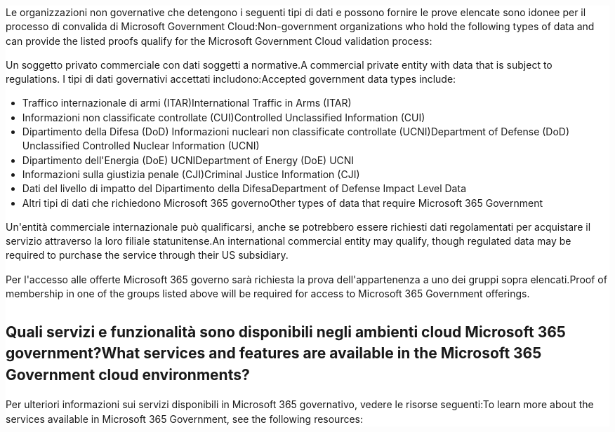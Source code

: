 <span data-ttu-id="b8c35-158">Le organizzazioni non governative che detengono i seguenti tipi di dati e possono fornire le prove elencate sono idonee per il processo di convalida di Microsoft Government Cloud:</span><span class="sxs-lookup"><span data-stu-id="b8c35-158">Non-government organizations who hold the following types of data and can provide the listed proofs qualify for the Microsoft Government Cloud validation process:</span></span>

<span data-ttu-id="b8c35-159">Un soggetto privato commerciale con dati soggetti a normative.</span><span class="sxs-lookup"><span data-stu-id="b8c35-159">A commercial private entity with data that is subject to regulations.</span></span> <span data-ttu-id="b8c35-160">I tipi di dati governativi accettati includono:</span><span class="sxs-lookup"><span data-stu-id="b8c35-160">Accepted government data types include:</span></span>
- <span data-ttu-id="b8c35-161">Traffico internazionale di armi (ITAR)</span><span class="sxs-lookup"><span data-stu-id="b8c35-161">International Traffic in Arms (ITAR)</span></span>
- <span data-ttu-id="b8c35-162">Informazioni non classificate controllate (CUI)</span><span class="sxs-lookup"><span data-stu-id="b8c35-162">Controlled Unclassified Information (CUI)</span></span>
- <span data-ttu-id="b8c35-163">Dipartimento della Difesa (DoD) Informazioni nucleari non classificate controllate (UCNI)</span><span class="sxs-lookup"><span data-stu-id="b8c35-163">Department of Defense (DoD) Unclassified Controlled Nuclear Information (UCNI)</span></span>
- <span data-ttu-id="b8c35-164">Dipartimento dell'Energia (DoE) UCNI</span><span class="sxs-lookup"><span data-stu-id="b8c35-164">Department of Energy (DoE) UCNI</span></span>
- <span data-ttu-id="b8c35-165">Informazioni sulla giustizia penale (CJI)</span><span class="sxs-lookup"><span data-stu-id="b8c35-165">Criminal Justice Information (CJI)</span></span>
- <span data-ttu-id="b8c35-166">Dati del livello di impatto del Dipartimento della Difesa</span><span class="sxs-lookup"><span data-stu-id="b8c35-166">Department of Defense Impact Level Data</span></span>
- <span data-ttu-id="b8c35-167">Altri tipi di dati che richiedono Microsoft 365 governo</span><span class="sxs-lookup"><span data-stu-id="b8c35-167">Other types of data that require Microsoft 365 Government</span></span>

<span data-ttu-id="b8c35-168">Un'entità commerciale internazionale può qualificarsi, anche se potrebbero essere richiesti dati regolamentati per acquistare il servizio attraverso la loro filiale statunitense.</span><span class="sxs-lookup"><span data-stu-id="b8c35-168">An international commercial entity may qualify, though regulated data may be required to purchase the service through their US subsidiary.</span></span>

<span data-ttu-id="b8c35-169">Per l'accesso alle offerte Microsoft 365 governo sarà richiesta la prova dell'appartenenza a uno dei gruppi sopra elencati.</span><span class="sxs-lookup"><span data-stu-id="b8c35-169">Proof of membership in one of the groups listed above will be required for access to Microsoft 365 Government offerings.</span></span>

## <a name="what-services-and-features-are-available-in-the-microsoft-365-government-cloud-environments"></a><span data-ttu-id="b8c35-170">Quali servizi e funzionalità sono disponibili negli ambienti cloud Microsoft 365 government?</span><span class="sxs-lookup"><span data-stu-id="b8c35-170">What services and features are available in the Microsoft 365 Government cloud environments?</span></span>

<span data-ttu-id="b8c35-171">Per ulteriori informazioni sui servizi disponibili in Microsoft 365 governativo, vedere le risorse seguenti:</span><span class="sxs-lookup"><span data-stu-id="b8c35-171">To learn more about the services available in Microsoft 365 Government, see the following resources:</span></span>
